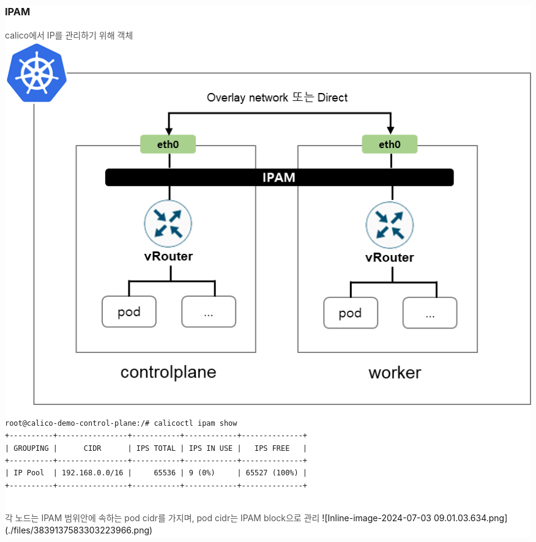 ### IPAM

<span style="color:rgb(85, 85, 85);">calico에서 IP를 관리하기 위해 객체</span>
![Inline-image-2024-07-03 08.58.55.031.png](./files/3839136504439308542.png)

```
root@calico-demo-control-plane:/# calicoctl ipam show
+----------+----------------+-----------+------------+--------------+
| GROUPING |      CIDR      | IPS TOTAL | IPS IN USE |   IPS FREE   |
+----------+----------------+-----------+------------+--------------+
| IP Pool  | 192.168.0.0/16 |     65536 | 9 (0%)     | 65527 (100%) |
+----------+----------------+-----------+------------+--------------+
```

<br>
<span style="color:rgb(85, 85, 85);">각 노드는 IPAM 범위안에 속하는 pod cidr를 가지며, pod cidr는 IPAM block으로 관리</span>
![Inline-image-2024-07-03 09.01.03.634.png](./files/3839137583303223966.png)
